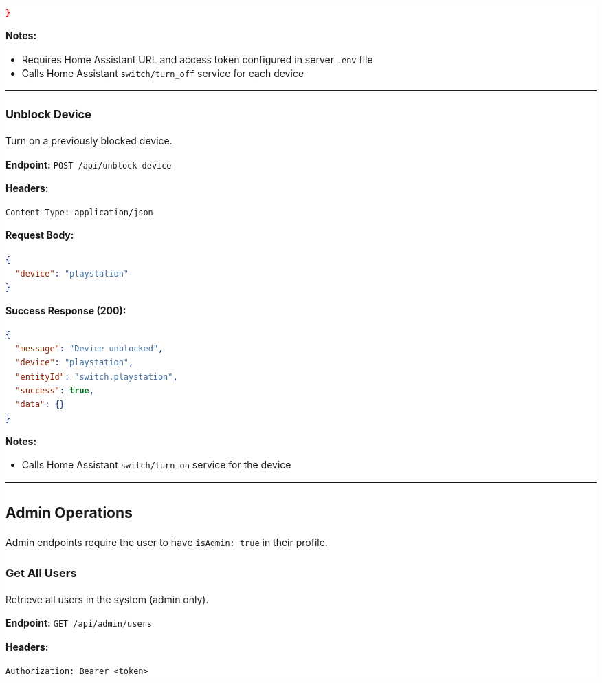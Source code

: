 ```json
}
```

**Notes:**
- Requires Home Assistant URL and access token configured in server `.env` file
- Calls Home Assistant `switch/turn_off` service for each device

---

### Unblock Device
Turn on a previously blocked device.

**Endpoint:** `POST /api/unblock-device`

**Headers:**
```
Content-Type: application/json
```

**Request Body:**
```json
{
  "device": "playstation"
}
```

**Success Response (200):**
```json
{
  "message": "Device unblocked",
  "device": "playstation",
  "entityId": "switch.playstation",
  "success": true,
  "data": {}
}
```

**Notes:**
- Calls Home Assistant `switch/turn_on` service for the device

---

## Admin Operations

Admin endpoints require the user to have `isAdmin: true` in their profile.

### Get All Users
Retrieve all users in the system (admin only).

**Endpoint:** `GET /api/admin/users`

**Headers:**
```
Authorization: Bearer <token>
```
